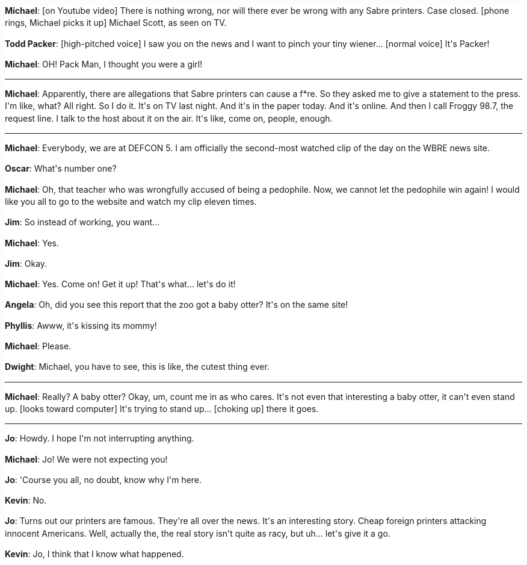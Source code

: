 **Michael**: \[on Youtube video\] There is nothing wrong, nor will there ever be wrong with any Sabre printers. Case closed. \[phone rings, Michael picks it up\] Michael Scott, as seen on TV.  
  
**Todd Packer**: \[high-pitched voice\] I saw you on the news and I want to pinch your tiny wiener... \[normal voice\] It's Packer!  
  
**Michael**: OH! Pack Man, I thought you were a girl!  

* * *

**Michael**: Apparently, there are allegations that Sabre printers can cause a f\*re. So they asked me to give a statement to the press. I'm like, what? All right. So I do it. It's on TV last night. And it's in the paper today. And it's online. And then I call Froggy 98.7, the request line. I talk to the host about it on the air. It's like, come on, people, enough.  

* * *

**Michael**: Everybody, we are at DEFCON 5. I am officially the second-most watched clip of the day on the WBRE news site.  
  
**Oscar**: What's number one?  
  
**Michael**: Oh, that teacher who was wrongfully accused of being a pedophile. Now, we cannot let the pedophile win again! I would like you all to go to the website and watch my clip eleven times.  
  
**Jim**: So instead of working, you want...  
  
**Michael**: Yes.  
  
**Jim**: Okay.  
  
**Michael**: Yes. Come on! Get it up! That's what... let's do it!  
  
**Angela**: Oh, did you see this report that the zoo got a baby otter? It's on the same site!  
  
**Phyllis**: Awww, it's kissing its mommy!  
  
**Michael**: Please.  
  
**Dwight**: Michael, you have to see, this is like, the cutest thing ever.  

* * *

**Michael**: Really? A baby otter? Okay, um, count me in as who cares. It's not even that interesting a baby otter, it can't even stand up. \[looks toward computer\] It's trying to stand up... \[choking up\] there it goes.  

* * *

**Jo**: Howdy. I hope I'm not interrupting anything.  
  
**Michael**: Jo! We were not expecting you!  
  
**Jo**: 'Course you all, no doubt, know why I'm here.  
  
**Kevin**: No.  
  
**Jo**: Turns out our printers are famous. They're all over the news. It's an interesting story. Cheap foreign printers attacking innocent Americans. Well, actually the, the real story isn't quite as racy, but uh... let's give it a go.  
  
**Kevin**: Jo, I think that I know what happened.  
  